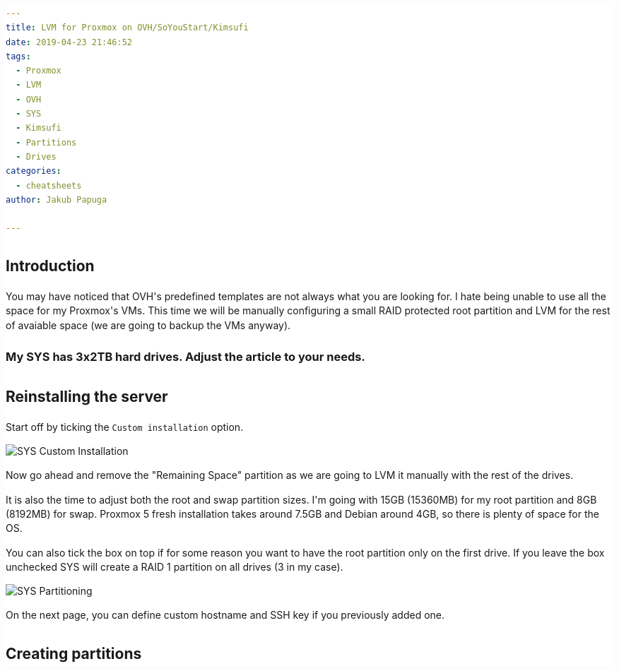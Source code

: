 ```yaml
---
title: LVM for Proxmox on OVH/SoYouStart/Kimsufi
date: 2019-04-23 21:46:52
tags:
  - Proxmox
  - LVM
  - OVH
  - SYS
  - Kimsufi
  - Partitions
  - Drives
categories:
  - cheatsheets
author: Jakub Papuga

---
```


## Introduction

You may have noticed that OVH's predefined templates are not always what you are looking for. I hate being unable to use all the space for my Proxmox's VMs. This time we will be manually configuring a small RAID protected root partition and LVM for the rest of avaiable space (we are going to backup the VMs anyway).

### My SYS has 3x2TB hard drives. Adjust the article to your needs.

## Reinstalling the server

Start off by ticking the `Custom installation` option.

![SYS Custom Installation](https://i.mrpsycho.pl/selif/2f4e5ja4.png)

Now go ahead and remove the "Remaining Space" partition as we are going to LVM it manually with the rest of the drives.

It is also the time to adjust both the root and swap partition sizes. I'm going with 15GB (15360MB) for my root partition and 8GB (8192MB) for swap. Proxmox 5 fresh installation takes around 7.5GB and Debian around 4GB, so there is plenty of space for the OS.

You can also tick the box on top if for some reason you want to have the root partition only on the first drive. If you leave the box unchecked SYS will create a RAID 1 partition on all drives (3 in my case).

![SYS Partitioning](https://i.mrpsycho.pl/selif/7r10l8g1.png)

On the next page, you can define custom hostname and SSH key if you previously added one.

## Creating partitions
